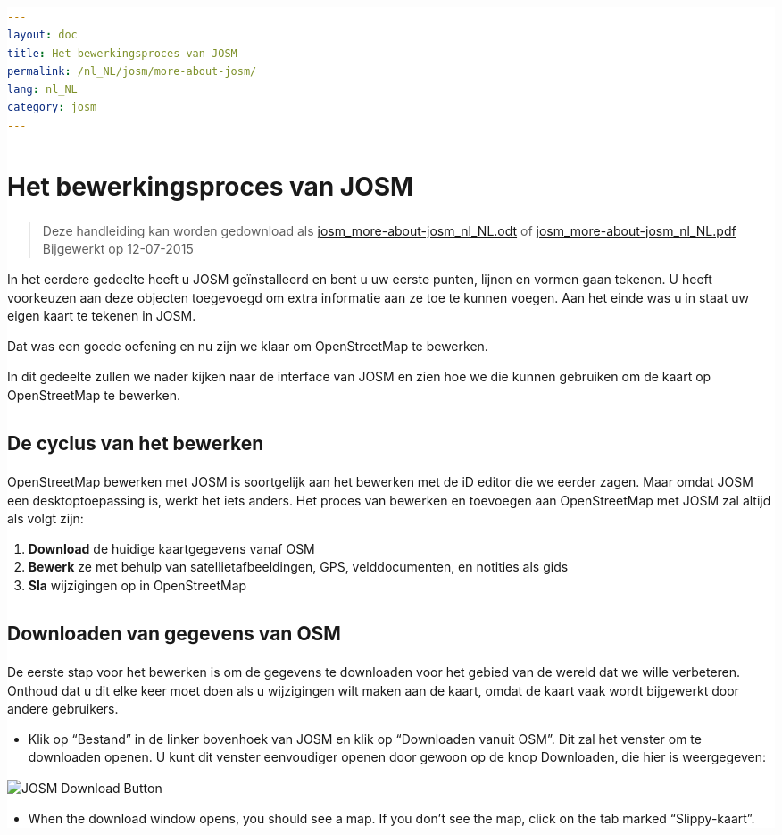 ```yaml
---
layout: doc
title: Het bewerkingsproces van JOSM
permalink: /nl_NL/josm/more-about-josm/
lang: nl_NL
category: josm
---
```


Het bewerkingsproces van JOSM
========================

> Deze handleiding kan worden gedownload als [josm_more-about-josm_nl_NL.odt](/files/josm_more-about-josm_nl_NL.odt) of [josm_more-about-josm_nl_NL.pdf](/files/josm_more-about-josm_nl_NL.pdf)  
> Bijgewerkt op 12-07-2015  

In het eerdere gedeelte heeft u
JOSM geïnstalleerd en bent u uw eerste punten, lijnen en vormen gaan tekenen.
U heeft voorkeuzen aan deze objecten toegevoegd om extra informatie aan ze
toe te kunnen voegen. Aan het einde was u in staat uw eigen kaart te tekenen in JOSM.

Dat was een goede oefening en nu zijn we klaar om OpenStreetMap te bewerken.

In dit gedeelte zullen we nader kijken naar de interface van JOSM en zien
hoe we die kunnen gebruiken om de kaart op OpenStreetMap te bewerken.

De cyclus van het bewerken
---------------------
OpenStreetMap bewerken met JOSM is soortgelijk aan het bewerken met de iD editor die we
eerder zagen. Maar omdat JOSM een desktoptoepassing is, werkt het iets
anders. Het proces van bewerken en toevoegen aan OpenStreetMap met
JOSM zal altijd als volgt zijn:

1. **Download** de huidige kaartgegevens vanaf OSM
2. **Bewerk** ze met behulp van satellietafbeeldingen, GPS, velddocumenten, en notities als gids
3. **Sla** wijzigingen op in OpenStreetMap

Downloaden van gegevens van OSM
--------------------
De eerste stap voor het bewerken is om de gegevens te downloaden voor het gebied van de wereld dat
we wille verbeteren. Onthoud dat u dit elke keer moet doen als u wijzigingen wilt
maken aan de kaart, omdat de kaart vaak wordt bijgewerkt door andere gebruikers.

-    Klik op “Bestand” in de linker bovenhoek van JOSM en klik op “Downloaden
    vanuit OSM”. Dit zal het venster om te downloaden openen. U kunt dit venster
    eenvoudiger openen door gewoon op de knop Downloaden, die hier
    is weergegeven:

![JOSM Download Button][]

-  When the download window opens, you should see a map. If you don’t see the map, click on the tab marked
    “Slippy-kaart”.


[JOSM Download Button]: /images/josm/josm_download-button.png
[JOSM Download Dialog]: /images/josm/josm_download-dialog.png
[JOSM Preferences up down]: /images/josm/josm_preferences-up-down.png
[JOSM Preferences WMS TMS]: /images/josm/josm_preferences-wms-tms.png
[JOSM layout]: /images/josm/josm_layout.png
[JOSM select tool]: /images/josm/josm_select-tool.png
[JOSM area downloaded]: /images/josm/josm_area-downloaded.png
[JOSM Upload Button]: /images/josm/josm_upload-button.png
[JOSM Upload Dialog]: /images/josm/josm_upload-dialog.png
[JOSM Authenticate]: /images/josm/josm_authenticate.png